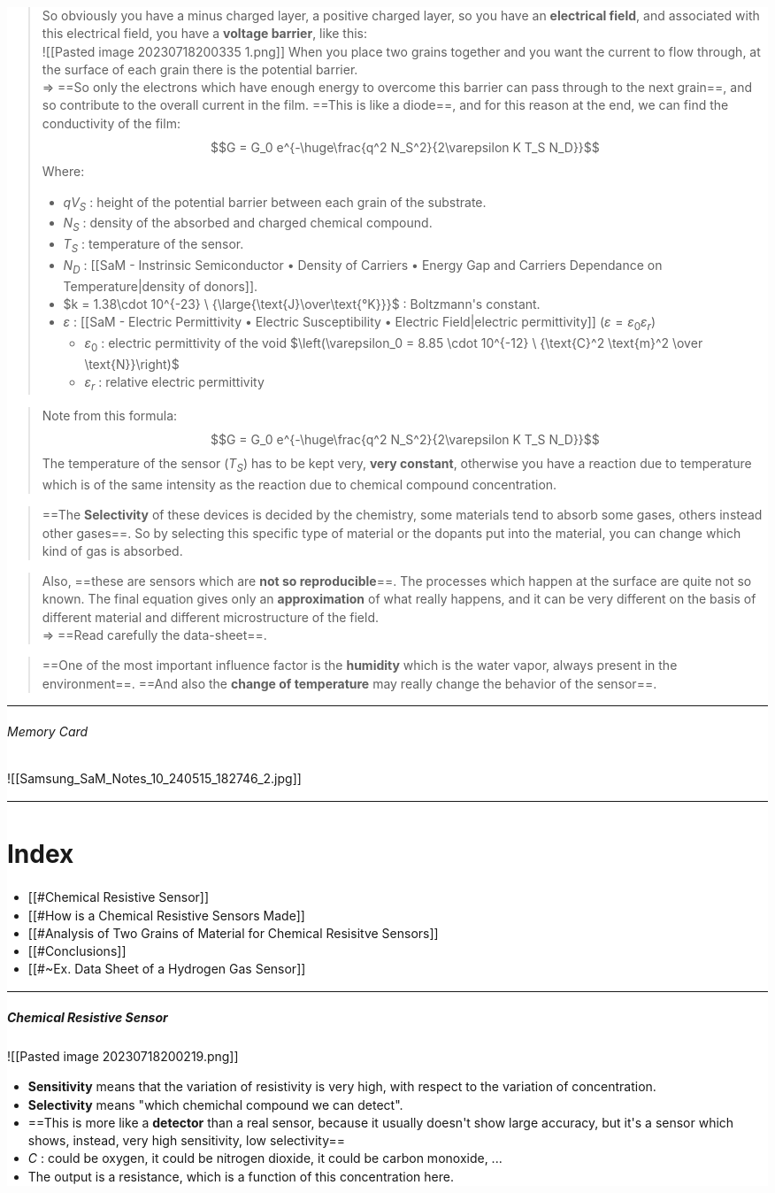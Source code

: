 > So obviously you have a minus charged layer, a positive charged layer, so you have an **electrical field**, and associated with this electrical field, you have a **voltage barrier**, like this:<br>![[Pasted image 20230718200335 1.png]]
>  When you place two grains together and you want the current to flow through, at the surface of each grain there is the potential barrier.<br>⇒ ==So only the electrons which have enough energy to overcome this barrier can pass through to the next grain==, and so contribute to the overall current in the film.
>  ==This is like a diode==, and for this reason at the end, we can find the conductivity of the film:$$G = G_0 e^{-\huge\frac{q^2 N_S^2}{2\varepsilon K T_S N_D}}$$Where:
> - $q V_S$ : height of the potential barrier between each grain of the substrate.
> - $N_S$ : density of the absorbed and charged chemical compound.
> - $T_S$ : temperature of the sensor.
> - $N_D$ : [[SaM - Instrinsic Semiconductor • Density of Carriers • Energy Gap and Carriers Dependance on Temperature|density of donors]].
> - $k = 1.38\cdot 10^{-23} \ {\large{\text{J}\over\text{°K}}}$ : Boltzmann's constant.
> - $\varepsilon$ : [[SaM - Electric Permittivity • Electric Susceptibility • Electric Field|electric permittivity]] $(\varepsilon = \varepsilon_0 \varepsilon_r)$
> 	- $\varepsilon_0$ : electric permittivity of the void $\left(\varepsilon_0 = 8.85 \cdot 10^{-12} \ {\text{C}^2 \text{m}^2 \over \text{N}}\right)$
> 	- $\varepsilon_r$ : relative electric permittivity

> Note from this formula:$$G = G_0 e^{-\huge\frac{q^2 N_S^2}{2\varepsilon K T_S N_D}}$$The temperature of the sensor ($T_S$) has to be kept very, **very constant**, otherwise you have a reaction due to temperature which is of the same intensity as the reaction due to chemical compound concentration.

> ==The **Selectivity** of these devices is decided by the chemistry, some materials tend to absorb some gases, others instead other gases==. 
> So by selecting this specific type of material or the dopants put into the material, you can change which kind of gas is absorbed. 

> Also, ==these are sensors which are **not so reproducible**==. 
> The processes which happen at the surface are quite not so known. 
> The final equation gives only an **approximation** of what really happens, and it can be very different on the basis of different material and different microstructure of the field.<br>⇒ ==Read carefully the data-sheet==.

> ==One of the most important influence factor is the **humidity** which is the water vapor, always present in the environment==. 
> ==And also the **change of temperature** may really change the behavior of the sensor==. 

---
###### Memory Card
![[Samsung_SaM_Notes_10_240515_182746_2.jpg]]

---
# Index
- [[#Chemical Resistive Sensor]]
- [[#How is a Chemical Resistive Sensors Made]]
- [[#Analysis of Two Grains of Material for Chemical Resisitve Sensors]]
- [[#Conclusions]]
- [[#~Ex. Data Sheet of a Hydrogen Gas Sensor]]
---
##### Chemical Resistive Sensor
![[Pasted image 20230718200219.png]]
- **Sensitivity** means that the variation of resistivity is very high, with respect to the variation of concentration. 
- **Selectivity** means "which chemichal compound we can detect".
- ==This is more like a **detector** than a real sensor, because it usually doesn't show large accuracy, but it's a sensor which shows, instead, very high sensitivity, low selectivity==
- $C$ : could be oxygen, it could be nitrogen dioxide, it could be carbon monoxide, ...
- The output is a resistance, which is a function of this concentration here. 
